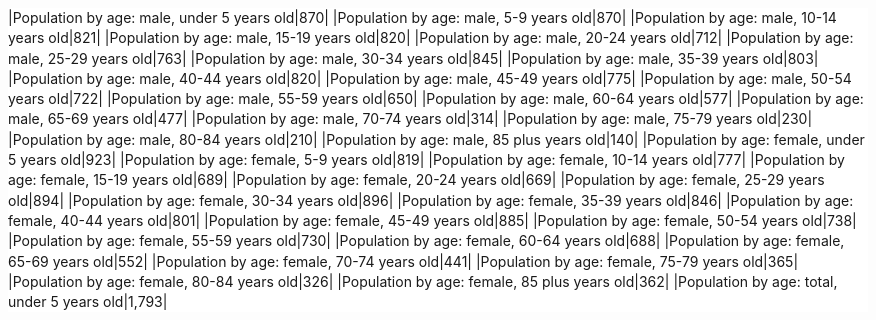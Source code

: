 |Population by age: male, under 5 years old|870|
|Population by age: male, 5-9 years old|870|
|Population by age: male, 10-14 years old|821|
|Population by age: male, 15-19 years old|820|
|Population by age: male, 20-24 years old|712|
|Population by age: male, 25-29 years old|763|
|Population by age: male, 30-34 years old|845|
|Population by age: male, 35-39 years old|803|
|Population by age: male, 40-44 years old|820|
|Population by age: male, 45-49 years old|775|
|Population by age: male, 50-54 years old|722|
|Population by age: male, 55-59 years old|650|
|Population by age: male, 60-64 years old|577|
|Population by age: male, 65-69 years old|477|
|Population by age: male, 70-74 years old|314|
|Population by age: male, 75-79 years old|230|
|Population by age: male, 80-84 years old|210|
|Population by age: male, 85 plus years old|140|
|Population by age: female, under 5 years old|923|
|Population by age: female, 5-9 years old|819|
|Population by age: female, 10-14 years old|777|
|Population by age: female, 15-19 years old|689|
|Population by age: female, 20-24 years old|669|
|Population by age: female, 25-29 years old|894|
|Population by age: female, 30-34 years old|896|
|Population by age: female, 35-39 years old|846|
|Population by age: female, 40-44 years old|801|
|Population by age: female, 45-49 years old|885|
|Population by age: female, 50-54 years old|738|
|Population by age: female, 55-59 years old|730|
|Population by age: female, 60-64 years old|688|
|Population by age: female, 65-69 years old|552|
|Population by age: female, 70-74 years old|441|
|Population by age: female, 75-79 years old|365|
|Population by age: female, 80-84 years old|326|
|Population by age: female, 85 plus years old|362|
|Population by age: total, under 5 years old|1,793|